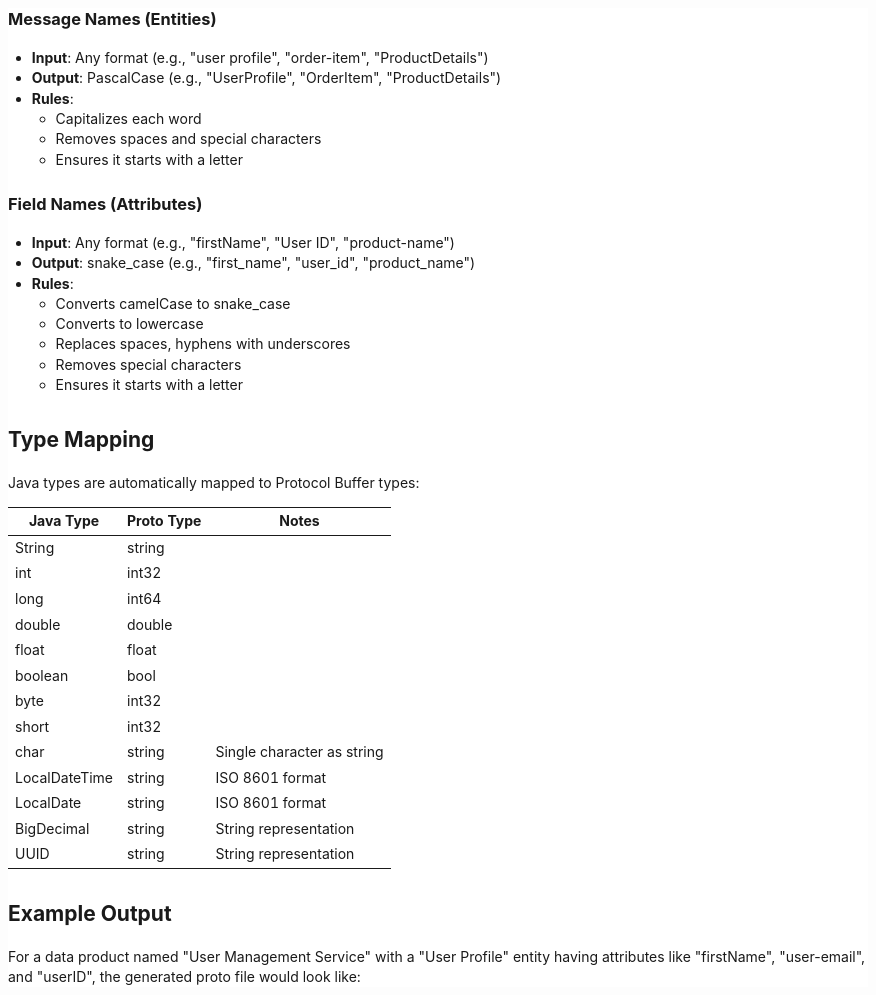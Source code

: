 ### Message Names (Entities)
- **Input**: Any format (e.g., "user profile", "order-item", "ProductDetails")
- **Output**: PascalCase (e.g., "UserProfile", "OrderItem", "ProductDetails")
- **Rules**:
  - Capitalizes each word
  - Removes spaces and special characters
  - Ensures it starts with a letter

### Field Names (Attributes)
- **Input**: Any format (e.g., "firstName", "User ID", "product-name")
- **Output**: snake_case (e.g., "first_name", "user_id", "product_name")
- **Rules**:
  - Converts camelCase to snake_case
  - Converts to lowercase
  - Replaces spaces, hyphens with underscores
  - Removes special characters
  - Ensures it starts with a letter

## Type Mapping

Java types are automatically mapped to Protocol Buffer types:

| Java Type | Proto Type | Notes |
|-----------|------------|-------|
| String | string | |
| int | int32 | |
| long | int64 | |
| double | double | |
| float | float | |
| boolean | bool | |
| byte | int32 | |
| short | int32 | |
| char | string | Single character as string |
| LocalDateTime | string | ISO 8601 format |
| LocalDate | string | ISO 8601 format |
| BigDecimal | string | String representation |
| UUID | string | String representation |

## Example Output

For a data product named "User Management Service" with a "User Profile" entity having attributes like "firstName", "user-email", and "userID", the generated proto file would look like:
